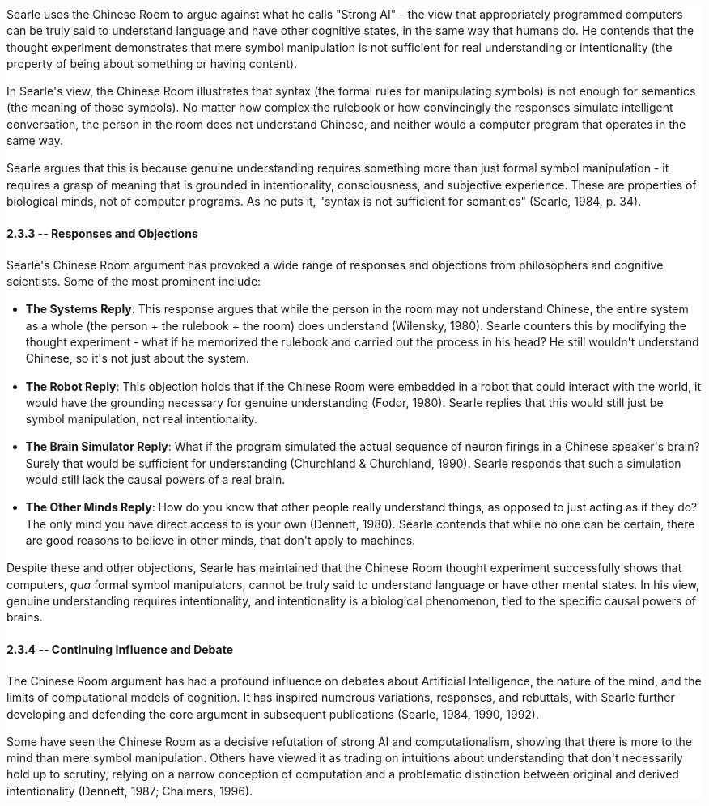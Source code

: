 Searle uses the Chinese Room to argue against what he calls "Strong AI" - the view that appropriately programmed computers can be truly said to understand language and have other cognitive states, in the same way that humans do. He contends that the thought experiment demonstrates that mere symbol manipulation is not sufficient for real understanding or intentionality (the property of being about something or having content).

In Searle's view, the Chinese Room illustrates that syntax (the formal rules for manipulating symbols) is not enough for semantics (the meaning of those symbols). No matter how complex the rulebook or how convincingly the responses simulate intelligent conversation, the person in the room does not understand Chinese, and neither would a computer program that operates in the same way.

Searle argues that this is because genuine understanding requires something more than just formal symbol manipulation - it requires a grasp of meaning that is grounded in intentionality, consciousness, and subjective experience. These are properties of biological minds, not of computer programs. As he puts it, "syntax is not sufficient for semantics" (Searle, 1984, p. 34).

#### 2.3.3 -- Responses and Objections

Searle's Chinese Room argument has provoked a wide range of responses and objections from philosophers and cognitive scientists. Some of the most prominent include:

- **The Systems Reply**: This response argues that while the person in the room may not understand Chinese, the entire system as a whole (the person + the rulebook + the room) does understand (Wilensky, 1980). Searle counters this by modifying the thought experiment - what if he memorized the rulebook and carried out the process in his head? He still wouldn't understand Chinese, so it's not just about the system.
    
- **The Robot Reply**: This objection holds that if the Chinese Room were embedded in a robot that could interact with the world, it would have the grounding necessary for genuine understanding (Fodor, 1980). Searle replies that this would still just be symbol manipulation, not real intentionality.
    
- **The Brain Simulator Reply**: What if the program simulated the actual sequence of neuron firings in a Chinese speaker's brain? Surely that would be sufficient for understanding (Churchland & Churchland, 1990). Searle responds that such a simulation would still lack the causal powers of a real brain.
    
- **The Other Minds Reply**: How do you know that other people really understand things, as opposed to just acting as if they do? The only mind you have direct access to is your own (Dennett, 1980). Searle contends that while no one can be certain, there are good reasons to believe in other minds, that don't apply to machines.
    

Despite these and other objections, Searle has maintained that the Chinese Room thought experiment successfully shows that computers, _qua_ formal symbol manipulators, cannot be truly said to understand language or have other mental states. In his view, genuine understanding requires intentionality, and intentionality is a biological phenomenon, tied to the specific causal powers of brains.

#### 2.3.4 -- Continuing Influence and Debate

The Chinese Room argument has had a profound influence on debates about Artificial Intelligence, the nature of the mind, and the limits of computational models of cognition. It has inspired numerous variations, responses, and rebuttals, with Searle further developing and defending the core argument in subsequent publications (Searle, 1984, 1990, 1992).

Some have seen the Chinese Room as a decisive refutation of strong AI and computationalism, showing that there is more to the mind than mere symbol manipulation. Others have viewed it as trading on intuitions about understanding that don't necessarily hold up to scrutiny, relying on a narrow conception of computation and a problematic distinction between original and derived intentionality (Dennett, 1987; Chalmers, 1996).
